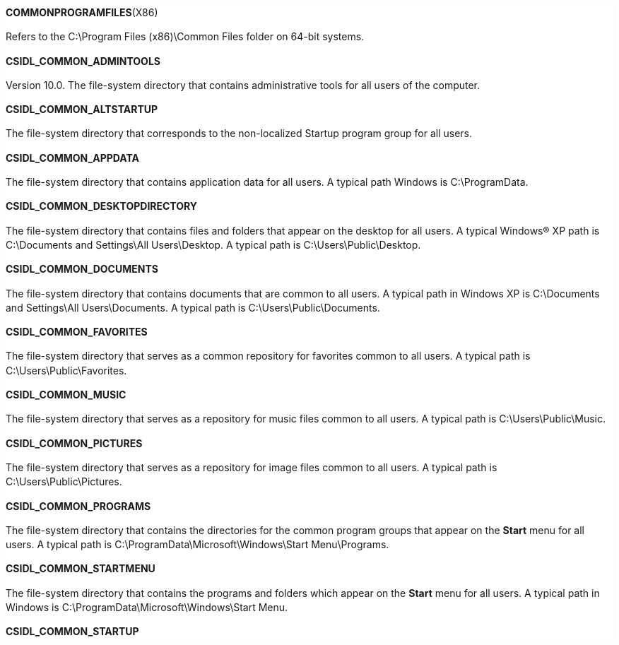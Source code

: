 <tr class="even">
<td align="left"><p><strong>COMMONPROGRAMFILES</strong>(X86)</p></td>
<td align="left"><p>Refers to the C:\Program Files (x86)\Common Files folder on 64-bit systems.</p></td>
</tr>
<tr class="odd">
<td align="left"><p><strong>CSIDL_COMMON_ADMINTOOLS</strong></p></td>
<td align="left"><p>Version 10.0. The file-system directory that contains administrative tools for all users of the computer.</p></td>
</tr>
<tr class="even">
<td align="left"><p><strong>CSIDL_COMMON_ALTSTARTUP</strong></p></td>
<td align="left"><p>The file-system directory that corresponds to the non-localized Startup program group for all users.</p></td>
</tr>
<tr class="odd">
<td align="left"><p><strong>CSIDL_COMMON_APPDATA</strong></p></td>
<td align="left"><p>The file-system directory that contains application data for all users. A typical path Windows is C:\ProgramData.</p></td>
</tr>
<tr class="even">
<td align="left"><p><strong>CSIDL_COMMON_DESKTOPDIRECTORY</strong></p></td>
<td align="left"><p>The file-system directory that contains files and folders that appear on the desktop for all users. A typical Windows® XP path is C:\Documents and Settings\All Users\Desktop. A typical path is C:\Users\Public\Desktop.</p></td>
</tr>
<tr class="odd">
<td align="left"><p><strong>CSIDL_COMMON_DOCUMENTS</strong></p></td>
<td align="left"><p>The file-system directory that contains documents that are common to all users. A typical path in Windows XP is C:\Documents and Settings\All Users\Documents. A typical path is C:\Users\Public\Documents.</p></td>
</tr>
<tr class="even">
<td align="left"><p><strong>CSIDL_COMMON_FAVORITES</strong></p></td>
<td align="left"><p>The file-system directory that serves as a common repository for favorites common to all users. A typical path is C:\Users\Public\Favorites.</p></td>
</tr>
<tr class="odd">
<td align="left"><p><strong>CSIDL_COMMON_MUSIC</strong></p></td>
<td align="left"><p>The file-system directory that serves as a repository for music files common to all users. A typical path is C:\Users\Public\Music.</p></td>
</tr>
<tr class="even">
<td align="left"><p><strong>CSIDL_COMMON_PICTURES</strong></p></td>
<td align="left"><p>The file-system directory that serves as a repository for image files common to all users. A typical path is C:\Users\Public\Pictures.</p></td>
</tr>
<tr class="odd">
<td align="left"><p><strong>CSIDL_COMMON_PROGRAMS</strong></p></td>
<td align="left"><p>The file-system directory that contains the directories for the common program groups that appear on the <strong>Start</strong> menu for all users. A typical path is C:\ProgramData\Microsoft\Windows\Start Menu\Programs.</p></td>
</tr>
<tr class="even">
<td align="left"><p><strong>CSIDL_COMMON_STARTMENU</strong></p></td>
<td align="left"><p>The file-system directory that contains the programs and folders which appear on the <strong>Start</strong> menu for all users. A typical path in Windows is C:\ProgramData\Microsoft\Windows\Start Menu.</p></td>
</tr>
<tr class="odd">
<td align="left"><p><strong>CSIDL_COMMON_STARTUP</strong></p></td>